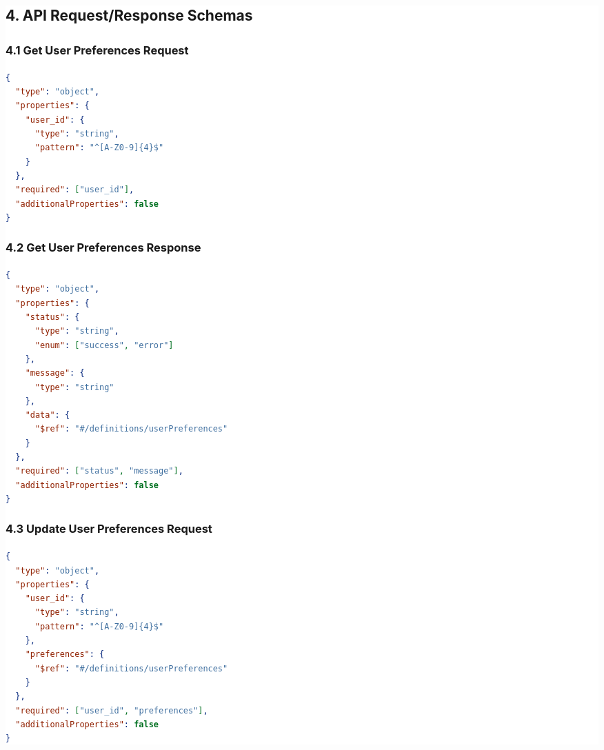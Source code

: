 ## 4. API Request/Response Schemas

### 4.1 Get User Preferences Request
```json
{
  "type": "object",
  "properties": {
    "user_id": {
      "type": "string",
      "pattern": "^[A-Z0-9]{4}$"
    }
  },
  "required": ["user_id"],
  "additionalProperties": false
}
```

### 4.2 Get User Preferences Response
```json
{
  "type": "object",
  "properties": {
    "status": {
      "type": "string",
      "enum": ["success", "error"]
    },
    "message": {
      "type": "string"
    },
    "data": {
      "$ref": "#/definitions/userPreferences"
    }
  },
  "required": ["status", "message"],
  "additionalProperties": false
}
```

### 4.3 Update User Preferences Request
```json
{
  "type": "object",
  "properties": {
    "user_id": {
      "type": "string",
      "pattern": "^[A-Z0-9]{4}$"
    },
    "preferences": {
      "$ref": "#/definitions/userPreferences"
    }
  },
  "required": ["user_id", "preferences"],
  "additionalProperties": false
}
```
